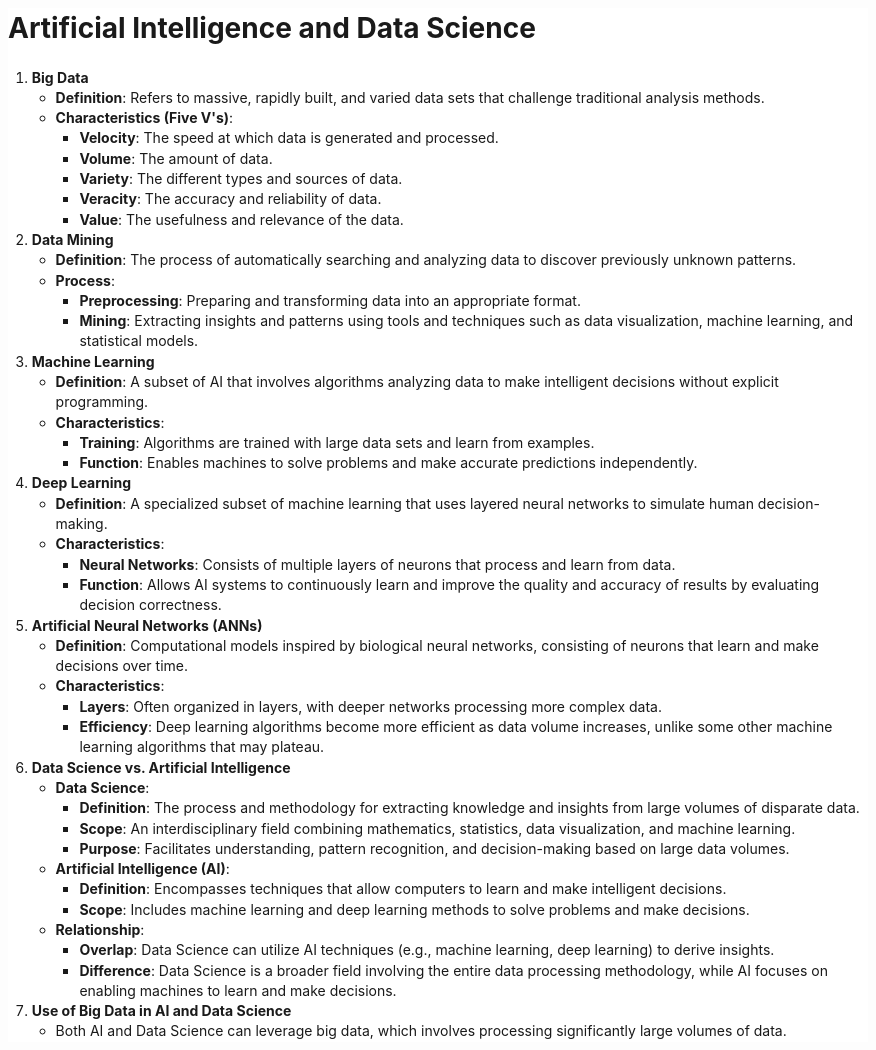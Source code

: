 # Artificial Intelligence and Data Science


1. **Big Data**
    - **Definition**: Refers to massive, rapidly built, and varied data sets that challenge traditional analysis methods.
    - **Characteristics (Five V's)**:
        - **Velocity**: The speed at which data is generated and processed.
        - **Volume**: The amount of data.
        - **Variety**: The different types and sources of data.
        - **Veracity**: The accuracy and reliability of data.
        - **Value**: The usefulness and relevance of the data.
2. **Data Mining**
    - **Definition**: The process of automatically searching and analyzing data to discover previously unknown patterns.
    - **Process**:
        - **Preprocessing**: Preparing and transforming data into an appropriate format.
        - **Mining**: Extracting insights and patterns using tools and techniques such as data visualization, machine learning, and statistical models.
3. **Machine Learning**
    - **Definition**: A subset of AI that involves algorithms analyzing data to make intelligent decisions without explicit programming.
    - **Characteristics**:
        - **Training**: Algorithms are trained with large data sets and learn from examples.
        - **Function**: Enables machines to solve problems and make accurate predictions independently.
4. **Deep Learning**
    - **Definition**: A specialized subset of machine learning that uses layered neural networks to simulate human decision-making.
    - **Characteristics**:
        - **Neural Networks**: Consists of multiple layers of neurons that process and learn from data.
        - **Function**: Allows AI systems to continuously learn and improve the quality and accuracy of results by evaluating decision correctness.
5. **Artificial Neural Networks (ANNs)**
    - **Definition**: Computational models inspired by biological neural networks, consisting of neurons that learn and make decisions over time.
    - **Characteristics**:
        - **Layers**: Often organized in layers, with deeper networks processing more complex data.
        - **Efficiency**: Deep learning algorithms become more efficient as data volume increases, unlike some other machine learning algorithms that may plateau.
6. **Data Science vs. Artificial Intelligence**
    - **Data Science**:
        - **Definition**: The process and methodology for extracting knowledge and insights from large volumes of disparate data.
        - **Scope**: An interdisciplinary field combining mathematics, statistics, data visualization, and machine learning.
        - **Purpose**: Facilitates understanding, pattern recognition, and decision-making based on large data volumes.
    - **Artificial Intelligence (AI)**:
        - **Definition**: Encompasses techniques that allow computers to learn and make intelligent decisions.
        - **Scope**: Includes machine learning and deep learning methods to solve problems and make decisions.
    - **Relationship**:
        - **Overlap**: Data Science can utilize AI techniques (e.g., machine learning, deep learning) to derive insights.
        - **Difference**: Data Science is a broader field involving the entire data processing methodology, while AI focuses on enabling machines to learn and make decisions.
7. **Use of Big Data in AI and Data Science**
    - Both AI and Data Science can leverage big data, which involves processing significantly large volumes of data.
